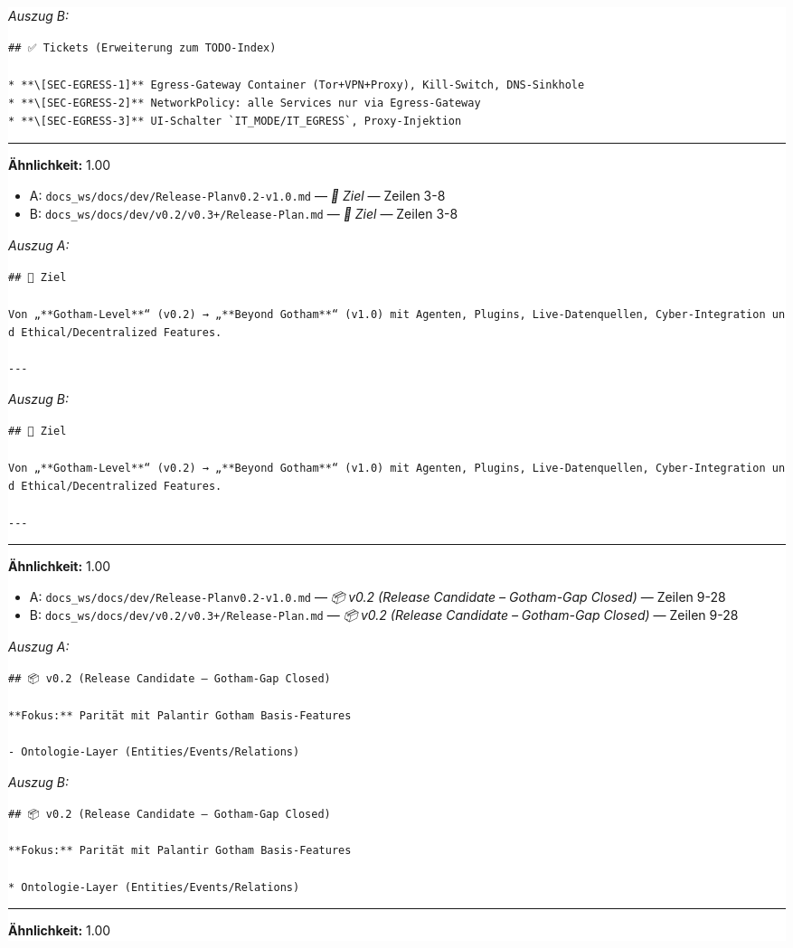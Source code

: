 _Auszug B:_
```
## ✅ Tickets (Erweiterung zum TODO-Index)

* **\[SEC-EGRESS-1]** Egress-Gateway Container (Tor+VPN+Proxy), Kill-Switch, DNS-Sinkhole
* **\[SEC-EGRESS-2]** NetworkPolicy: alle Services nur via Egress-Gateway
* **\[SEC-EGRESS-3]** UI-Schalter `IT_MODE/IT_EGRESS`, Proxy-Injektion
```
---
**Ähnlichkeit:** 1.00

- A: `docs_ws/docs/dev/Release-Planv0.2-v1.0.md` — *🎯 Ziel* — Zeilen 3-8
- B: `docs_ws/docs/dev/v0.2/v0.3+/Release-Plan.md` — *🎯 Ziel* — Zeilen 3-8

_Auszug A:_
```
## 🎯 Ziel

Von „**Gotham-Level**“ (v0.2) → „**Beyond Gotham**“ (v1.0) mit Agenten, Plugins, Live-Datenquellen, Cyber-Integration und Ethical/Decentralized Features.

---
```

_Auszug B:_
```
## 🎯 Ziel

Von „**Gotham-Level**“ (v0.2) → „**Beyond Gotham**“ (v1.0) mit Agenten, Plugins, Live-Datenquellen, Cyber-Integration und Ethical/Decentralized Features.

---
```
---
**Ähnlichkeit:** 1.00

- A: `docs_ws/docs/dev/Release-Planv0.2-v1.0.md` — *📦 v0.2 (Release Candidate – Gotham-Gap Closed)* — Zeilen 9-28
- B: `docs_ws/docs/dev/v0.2/v0.3+/Release-Plan.md` — *📦 v0.2 (Release Candidate – Gotham-Gap Closed)* — Zeilen 9-28

_Auszug A:_
```
## 📦 v0.2 (Release Candidate – Gotham-Gap Closed)

**Fokus:** Parität mit Palantir Gotham Basis-Features

- Ontologie-Layer (Entities/Events/Relations)
```

_Auszug B:_
```
## 📦 v0.2 (Release Candidate – Gotham-Gap Closed)

**Fokus:** Parität mit Palantir Gotham Basis-Features

* Ontologie-Layer (Entities/Events/Relations)
```
---
**Ähnlichkeit:** 1.00
